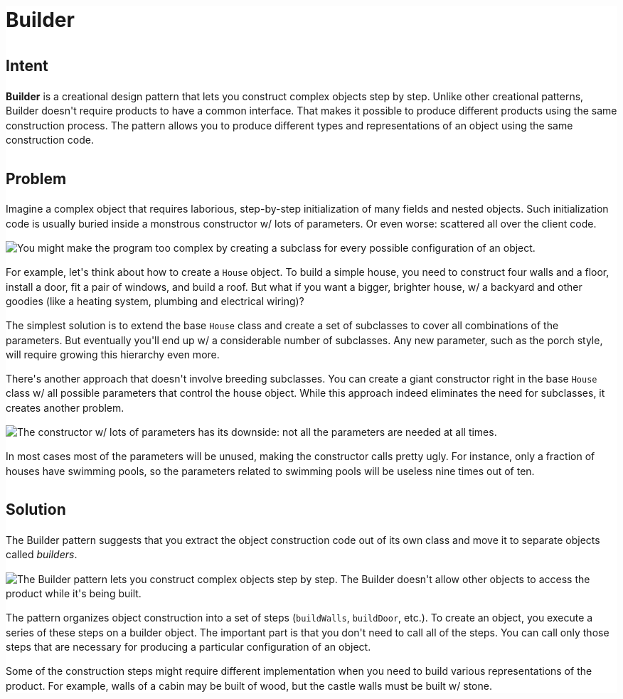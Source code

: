 # Builder

## Intent

**Builder** is a creational design pattern that lets you construct complex objects step by step. Unlike other creational patterns, Builder doesn't require products to have a common interface. That makes it possible to produce different products using the same construction process. The pattern allows you to produce different types and representations of an object using the same construction code.

## Problem

Imagine a complex object that requires laborious, step-by-step initialization of many fields and nested objects. Such initialization code is usually buried inside a monstrous constructor w/ lots of parameters. Or even worse: scattered all over the client code.

![You might make the program too complex by creating a subclass for every possible configuration of an object.](https://refactoring.guru/images/patterns/diagrams/builder/problem1-2x.png)

For example, let's think about how to create a `House` object. To build a simple house, you need to construct four walls and a floor, install a door, fit a pair of windows, and build a roof. But what if you want a bigger, brighter house, w/ a backyard and other goodies (like a heating system, plumbing and electrical wiring)?

The simplest solution is to extend the base `House` class and create a set of subclasses to cover all combinations of the parameters.
But eventually you'll end up w/ a considerable number of subclasses. Any new parameter, such as the porch style, will require growing this hierarchy even more.

There's another approach that doesn't involve breeding subclasses. You can create a giant constructor right in the base `House` class w/ all possible parameters that control the house object. While this approach indeed eliminates the need for subclasses, it creates another problem.

![The constructor w/ lots of parameters has its downside: not all the parameters are needed at all times.](https://refactoring.guru/images/patterns/diagrams/builder/problem2-2x.png)

In most cases most of the parameters will be unused, making the constructor calls pretty ugly. For instance, only a fraction of houses have swimming pools, so the parameters related to swimming pools will be useless nine times out of ten.

## Solution

The Builder pattern suggests that you extract the object construction code out of its own class and move it to separate objects called *builders*.

![The Builder pattern lets you construct complex objects step by step. The Builder doesn't allow other objects to access the product while it's being built.](https://refactoring.guru/images/patterns/diagrams/builder/solution1-2x.png)

The pattern organizes object construction into a set of steps (`buildWalls`, `buildDoor`, etc.). To create an object, you execute a series of these steps on a builder object. The important part is that you don't need to call all of the steps. You can call only those steps that are necessary for producing a particular configuration of an object.

Some of the construction steps might require different implementation when you need to build various representations of the product. For example, walls of a cabin may be built of wood, but the castle walls must be built w/ stone.

